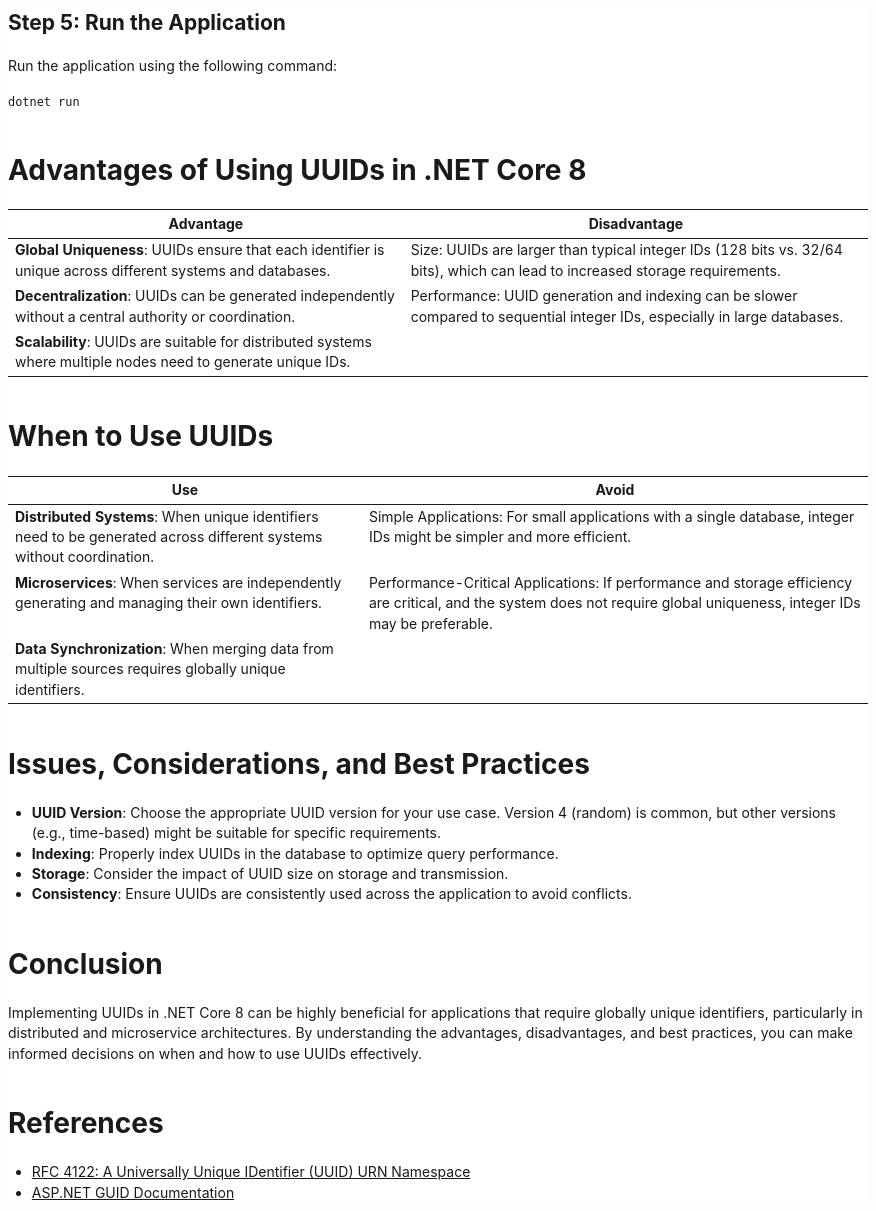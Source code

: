 ## Step 5: Run the Application

Run the application using the following command:

```sh
dotnet run
```

# Advantages of Using UUIDs in .NET Core 8

| Advantage                                                                                                     | Disadvantage                                                                                                                 |
| ------------------------------------------------------------------------------------------------------------- | ---------------------------------------------------------------------------------------------------------------------------- |
| **Global Uniqueness**: UUIDs ensure that each identifier is unique across different systems and databases.    | Size: UUIDs are larger than typical integer IDs (128 bits vs. 32/64 bits), which can lead to increased storage requirements. |
| **Decentralization**: UUIDs can be generated independently without a central authority or coordination.       | Performance: UUID generation and indexing can be slower compared to sequential integer IDs, especially in large databases.   |
| **Scalability**: UUIDs are suitable for distributed systems where multiple nodes need to generate unique IDs. |                                                                                                                              |

# When to Use UUIDs

| Use                                                                                                                  | Avoid                                                                                                                                                                    |
| -------------------------------------------------------------------------------------------------------------------- | ------------------------------------------------------------------------------------------------------------------------------------------------------------------------ |
| **Distributed Systems**: When unique identifiers need to be generated across different systems without coordination. | Simple Applications: For small applications with a single database, integer IDs might be simpler and more efficient.                                                     |
| **Microservices**: When services are independently generating and managing their own identifiers.                    | Performance-Critical Applications: If performance and storage efficiency are critical, and the system does not require global uniqueness, integer IDs may be preferable. |
| **Data Synchronization**: When merging data from multiple sources requires globally unique identifiers.              |                                                                                                                                                                          |

# Issues, Considerations, and Best Practices

- **UUID Version**: Choose the appropriate UUID version for your use case. Version 4 (random) is common, but other versions (e.g., time-based) might be suitable for specific requirements.
- **Indexing**: Properly index UUIDs in the database to optimize query performance.
- **Storage**: Consider the impact of UUID size on storage and transmission.
- **Consistency**: Ensure UUIDs are consistently used across the application to avoid conflicts.

# Conclusion

Implementing UUIDs in .NET Core 8 can be highly beneficial for applications that require globally unique identifiers, particularly in distributed and microservice architectures. By understanding the advantages, disadvantages, and best practices, you can make informed decisions on when and how to use UUIDs effectively.

# References

- [RFC 4122: A Universally Unique IDentifier (UUID) URN Namespace](https://datatracker.ietf.org/doc/html/rfc4122)
- [ASP.NET GUID Documentation](https://learn.microsoft.com/en-us/dotnet/api/system.guid?view=net-8.0)
